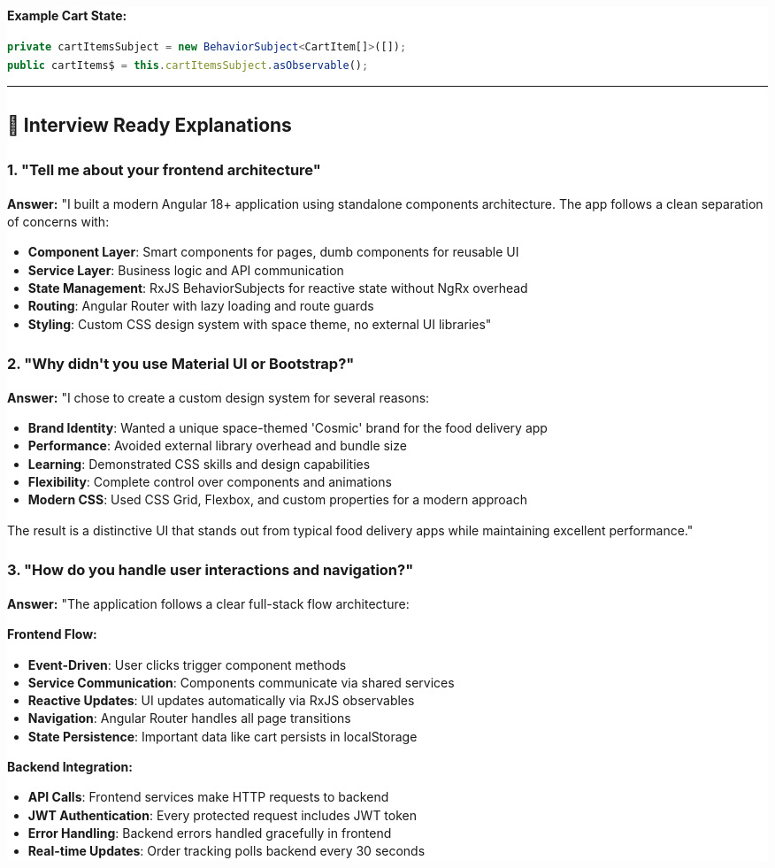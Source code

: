 **Example Cart State:**
```typescript
private cartItemsSubject = new BehaviorSubject<CartItem[]>([]);
public cartItems$ = this.cartItemsSubject.asObservable();
```

---

## 🎯 Interview Ready Explanations

### **1. "Tell me about your frontend architecture"**

**Answer:**
"I built a modern Angular 18+ application using standalone components architecture. The app follows a clean separation of concerns with:

- **Component Layer**: Smart components for pages, dumb components for reusable UI
- **Service Layer**: Business logic and API communication
- **State Management**: RxJS BehaviorSubjects for reactive state without NgRx overhead
- **Routing**: Angular Router with lazy loading and route guards
- **Styling**: Custom CSS design system with space theme, no external UI libraries"

### **2. "Why didn't you use Material UI or Bootstrap?"**

**Answer:**
"I chose to create a custom design system for several reasons:

- **Brand Identity**: Wanted a unique space-themed 'Cosmic' brand for the food delivery app
- **Performance**: Avoided external library overhead and bundle size
- **Learning**: Demonstrated CSS skills and design capabilities
- **Flexibility**: Complete control over components and animations
- **Modern CSS**: Used CSS Grid, Flexbox, and custom properties for a modern approach

The result is a distinctive UI that stands out from typical food delivery apps while maintaining excellent performance."

### **3. "How do you handle user interactions and navigation?"**

**Answer:**
"The application follows a clear full-stack flow architecture:

**Frontend Flow:**
- **Event-Driven**: User clicks trigger component methods
- **Service Communication**: Components communicate via shared services
- **Reactive Updates**: UI updates automatically via RxJS observables
- **Navigation**: Angular Router handles all page transitions
- **State Persistence**: Important data like cart persists in localStorage

**Backend Integration:**
- **API Calls**: Frontend services make HTTP requests to backend
- **JWT Authentication**: Every protected request includes JWT token
- **Error Handling**: Backend errors handled gracefully in frontend
- **Real-time Updates**: Order tracking polls backend every 30 seconds

